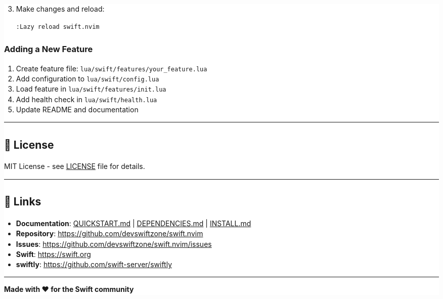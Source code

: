 3. Make changes and reload:
   ```vim
   :Lazy reload swift.nvim
   ```

### Adding a New Feature

1. Create feature file: `lua/swift/features/your_feature.lua`
2. Add configuration to `lua/swift/config.lua`
3. Load feature in `lua/swift/features/init.lua`
4. Add health check in `lua/swift/health.lua`
5. Update README and documentation

---

## 📄 License

MIT License - see [LICENSE](./LICENSE) file for details.

---

## 🔗 Links

- **Documentation**: [QUICKSTART.md](./QUICKSTART.md) | [DEPENDENCIES.md](./DEPENDENCIES.md) | [INSTALL.md](./INSTALL.md)
- **Repository**: https://github.com/devswiftzone/swift.nvim
- **Issues**: https://github.com/devswiftzone/swift.nvim/issues
- **Swift**: https://swift.org
- **swiftly**: https://github.com/swift-server/swiftly

---

**Made with ❤️ for the Swift community**
